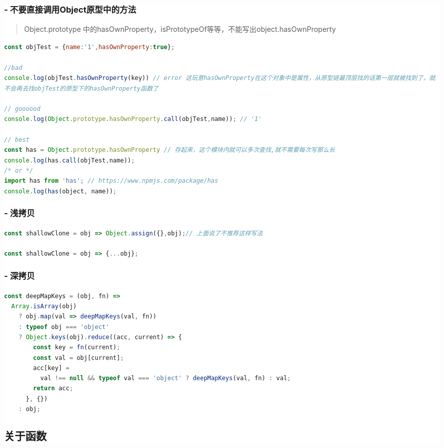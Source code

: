 ### - 不要直接调用Object原型中的方法

> Object.prototype 中的hasOwnProperty，isPrototypeOf等等，不能写出object.hasOwnProperty



```javascript
const objTest = {name:'1',hasOwnProperty:true};

//bad 
console.log(objTest.hasOwnProperty(key)) // error 这玩意hasOwnProperty在这个对象中是属性，从原型链最顶层找的话第一层就被找到了，就不会再去找objTest的原型下的hasOwnProperty函数了

// goooood
console.log(Object.prototype.hasOwnProperty.call(objTest,name)); // '1'

// best 
const has = Object.prototype.hasOwnProperty // 存起来，这个模块内就可以多次查找,就不需要每次写那么长
console.log(has.call(objTest,name));
/* or */
import has from 'has'; // https://www.npmjs.com/package/has
console.log(has(object, name));
```

### - 浅拷贝

```javascript
const shallowClone = obj => Object.assign({},obj);// 上面说了不推荐这样写法

const shallowClone = obj => {...obj};

```

### - 深拷贝

```javascript
const deepMapKeys = (obj, fn) =>
  Array.isArray(obj)
    ? obj.map(val => deepMapKeys(val, fn))
    : typeof obj === 'object'
    ? Object.keys(obj).reduce((acc, current) => {
        const key = fn(current);
        const val = obj[current];
        acc[key] =
          val !== null && typeof val === 'object' ? deepMapKeys(val, fn) : val;
        return acc;
      }, {})
    : obj;
```





## 关于函数
